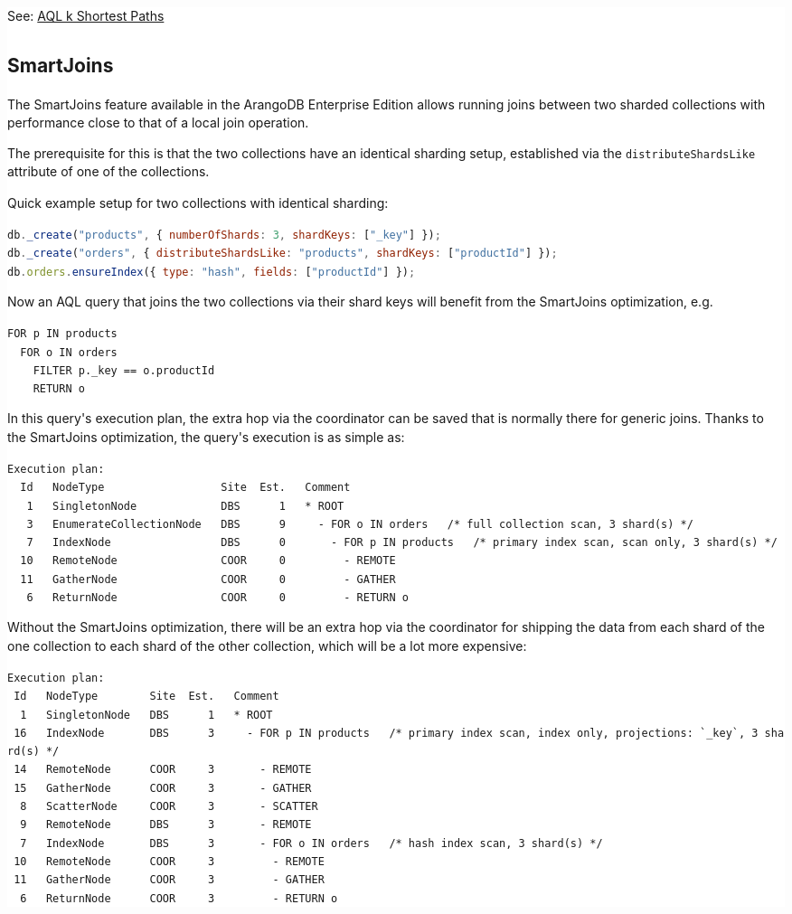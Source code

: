 See: [AQL k Shortest Paths](aql/graphs-kshortest-paths.html)

SmartJoins
----------

The SmartJoins feature available in the ArangoDB Enterprise Edition allows
running joins between two sharded collections with performance close to that
of a local join operation.

The prerequisite for this is that the two collections have an identical sharding setup,
established via the `distributeShardsLike` attribute of one of the collections.

Quick example setup for two collections with identical sharding:

```js
db._create("products", { numberOfShards: 3, shardKeys: ["_key"] });
db._create("orders", { distributeShardsLike: "products", shardKeys: ["productId"] });
db.orders.ensureIndex({ type: "hash", fields: ["productId"] });
```   

Now an AQL query that joins the two collections via their shard keys will benefit from
the SmartJoins optimization, e.g.

```aql
FOR p IN products 
  FOR o IN orders 
    FILTER p._key == o.productId 
    RETURN o
```

In this query's execution plan, the extra hop via the coordinator can be saved
that is normally there for generic joins. Thanks to the SmartJoins optimization,
the query's execution is as simple as:

```aql
Execution plan:
  Id   NodeType                  Site  Est.   Comment
   1   SingletonNode             DBS      1   * ROOT
   3   EnumerateCollectionNode   DBS      9     - FOR o IN orders   /* full collection scan, 3 shard(s) */
   7   IndexNode                 DBS      0       - FOR p IN products   /* primary index scan, scan only, 3 shard(s) */
  10   RemoteNode                COOR     0         - REMOTE
  11   GatherNode                COOR     0         - GATHER
   6   ReturnNode                COOR     0         - RETURN o
```

Without the SmartJoins optimization, there will be an extra hop via the 
coordinator for shipping the data from each shard of the one collection to
each shard of the other collection, which will be a lot more expensive:

```aql
Execution plan:
 Id   NodeType        Site  Est.   Comment
  1   SingletonNode   DBS      1   * ROOT
 16   IndexNode       DBS      3     - FOR p IN products   /* primary index scan, index only, projections: `_key`, 3 shard(s) */
 14   RemoteNode      COOR     3       - REMOTE
 15   GatherNode      COOR     3       - GATHER
  8   ScatterNode     COOR     3       - SCATTER
  9   RemoteNode      DBS      3       - REMOTE
  7   IndexNode       DBS      3       - FOR o IN orders   /* hash index scan, 3 shard(s) */
 10   RemoteNode      COOR     3         - REMOTE
 11   GatherNode      COOR     3         - GATHER
  6   ReturnNode      COOR     3         - RETURN o
```
